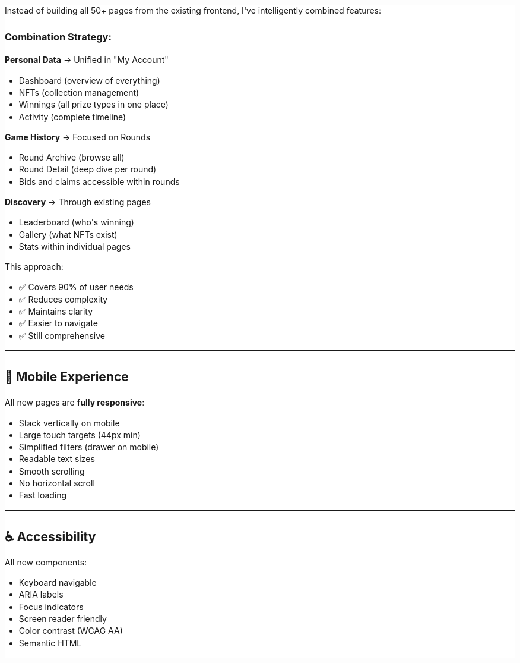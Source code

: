 Instead of building all 50+ pages from the existing frontend, I've intelligently combined features:

### **Combination Strategy**:

**Personal Data** → Unified in "My Account"

-   Dashboard (overview of everything)
-   NFTs (collection management)
-   Winnings (all prize types in one place)
-   Activity (complete timeline)

**Game History** → Focused on Rounds

-   Round Archive (browse all)
-   Round Detail (deep dive per round)
-   Bids and claims accessible within rounds

**Discovery** → Through existing pages

-   Leaderboard (who's winning)
-   Gallery (what NFTs exist)
-   Stats within individual pages

This approach:

-   ✅ Covers 90% of user needs
-   ✅ Reduces complexity
-   ✅ Maintains clarity
-   ✅ Easier to navigate
-   ✅ Still comprehensive

---

## 📱 Mobile Experience

All new pages are **fully responsive**:

-   Stack vertically on mobile
-   Large touch targets (44px min)
-   Simplified filters (drawer on mobile)
-   Readable text sizes
-   Smooth scrolling
-   No horizontal scroll
-   Fast loading

---

## ♿ Accessibility

All new components:

-   Keyboard navigable
-   ARIA labels
-   Focus indicators
-   Screen reader friendly
-   Color contrast (WCAG AA)
-   Semantic HTML

---
